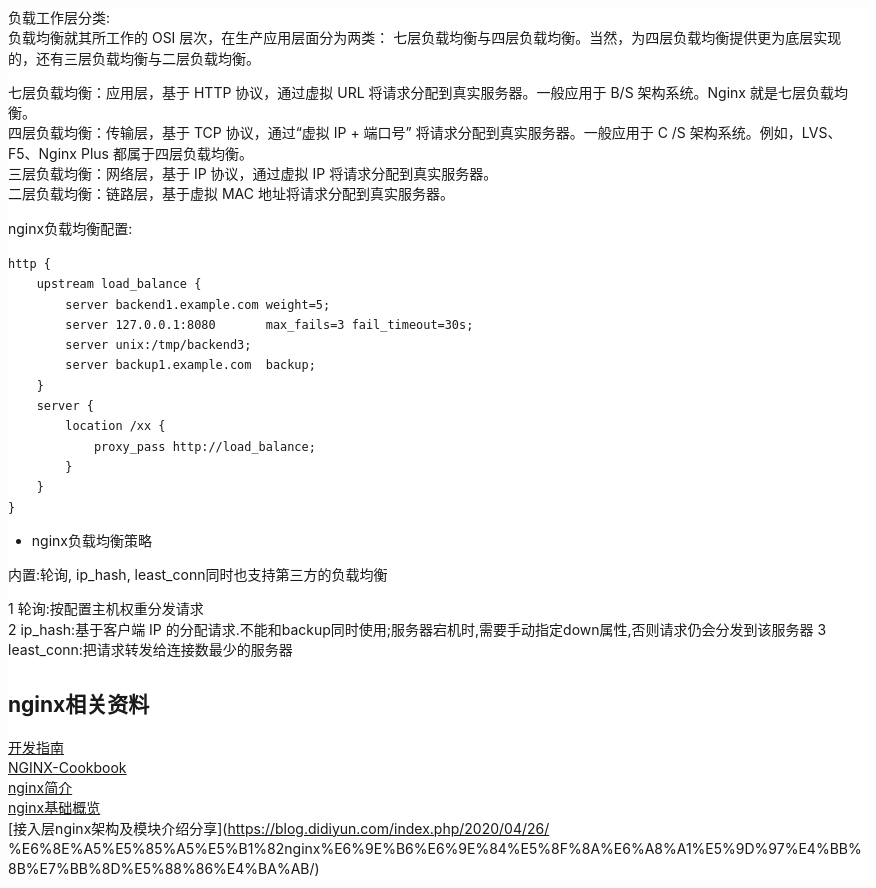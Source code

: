 负载工作层分类:    
负载均衡就其所工作的 OSI 层次，在生产应用层面分为两类：
七层负载均衡与四层负载均衡。当然，为四层负载均衡提供更为底层实现的，还有三层负载均衡与二层负载均衡。    

七层负载均衡：应用层，基于 HTTP 协议，通过虚拟 URL 将请求分配到真实服务器。一般应用于 B/S 架构系统。Nginx 就是七层负载均衡。    
四层负载均衡：传输层，基于 TCP 协议，通过“虚拟 IP + 端口号” 将请求分配到真实服务器。一般应用于 C /S 架构系统。例如，LVS、F5、Nginx Plus 都属于四层负载均衡。    
三层负载均衡：网络层，基于 IP 协议，通过虚拟 IP 将请求分配到真实服务器。    
二层负载均衡：链路层，基于虚拟 MAC 地址将请求分配到真实服务器。    


nginx负载均衡配置:

```
http {
    upstream load_balance {
        server backend1.example.com weight=5;
        server 127.0.0.1:8080       max_fails=3 fail_timeout=30s;
        server unix:/tmp/backend3;
        server backup1.example.com  backup;
    }
    server {
        location /xx {
            proxy_pass http://load_balance;
        }
    }
}
```

- nginx负载均衡策略

内置:轮询, ip_hash, least_conn同时也支持第三方的负载均衡    


1 轮询:按配置主机权重分发请求    
2 ip_hash:基于客户端 IP 的分配请求.不能和backup同时使用;服务器宕机时,需要手动指定down属性,否则请求仍会分发到该服务器
3 least_conn:把请求转发给连接数最少的服务器




## nginx相关资料
[开发指南](https://nginx.org/en/docs/dev/development_guide.html)    
[NGINX-Cookbook](./NGINX-Cookbook-2nd-ed-2022.pdf)    
[nginx简介](./%E5%BC%80%E8%AF%BE%E5%90%A7-03%E5%8F%8D%E5%90%91%E4%BB%A3%E7%90%86%E6%9C%8D%E5%8A%A1%E5%99%A8Nginx.pdf)    
[nginx基础概览](https://www.w3cschool.cn/nginx/sd361pdz.html)    
[接入层nginx架构及模块介绍分享](https://blog.didiyun.com/index.php/2020/04/26/    %E6%8E%A5%E5%85%A5%E5%B1%82nginx%E6%9E%B6%E6%9E%84%E5%8F%8A%E6%A8%A1%E5%9D%97%E4%BB%8B%E7%BB%8D%E5%88%86%E4%BA%AB/)    
















